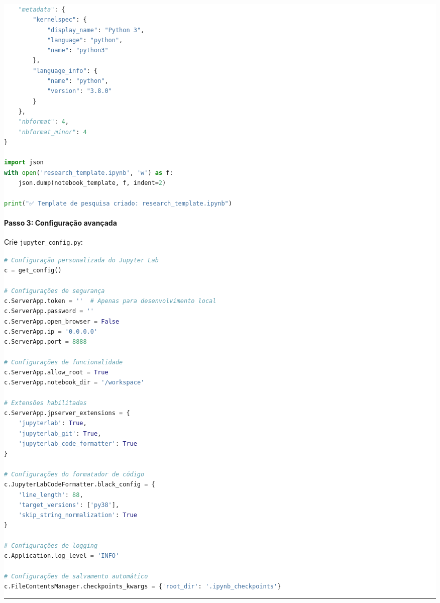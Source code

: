 ```python
    "metadata": {
        "kernelspec": {
            "display_name": "Python 3",
            "language": "python",
            "name": "python3"
        },
        "language_info": {
            "name": "python",
            "version": "3.8.0"
        }
    },
    "nbformat": 4,
    "nbformat_minor": 4
}

import json
with open('research_template.ipynb', 'w') as f:
    json.dump(notebook_template, f, indent=2)

print("✅ Template de pesquisa criado: research_template.ipynb")
```

#### Passo 3: Configuração avançada

Crie `jupyter_config.py`:

```python
# Configuração personalizada do Jupyter Lab
c = get_config()

# Configurações de segurança
c.ServerApp.token = ''  # Apenas para desenvolvimento local
c.ServerApp.password = ''
c.ServerApp.open_browser = False
c.ServerApp.ip = '0.0.0.0'
c.ServerApp.port = 8888

# Configurações de funcionalidade
c.ServerApp.allow_root = True
c.ServerApp.notebook_dir = '/workspace'

# Extensões habilitadas
c.ServerApp.jpserver_extensions = {
    'jupyterlab': True,
    'jupyterlab_git': True,
    'jupyterlab_code_formatter': True
}

# Configurações do formatador de código
c.JupyterLabCodeFormatter.black_config = {
    'line_length': 88,
    'target_versions': ['py38'],
    'skip_string_normalization': True
}

# Configurações de logging
c.Application.log_level = 'INFO'

# Configurações de salvamento automático
c.FileContentsManager.checkpoints_kwargs = {'root_dir': '.ipynb_checkpoints'}
```

---